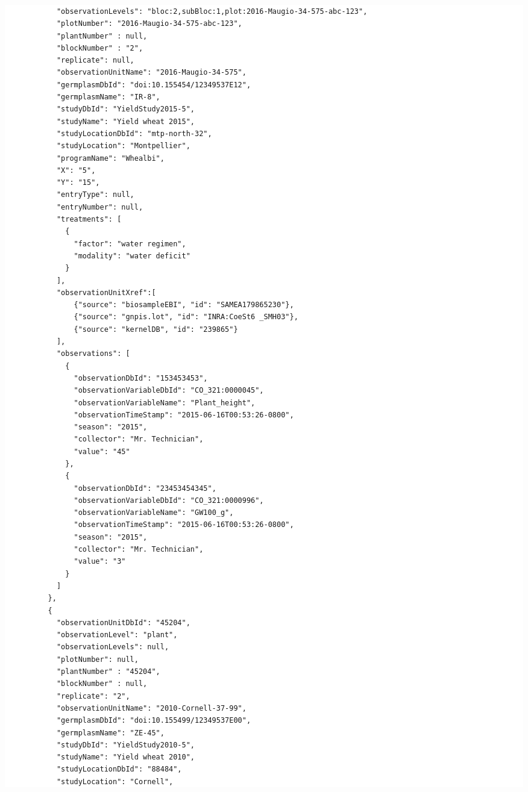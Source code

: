                 "observationLevels": "bloc:2,subBloc:1,plot:2016-Maugio-34-575-abc-123",
                "plotNumber": "2016-Maugio-34-575-abc-123",
                "plantNumber" : null,
                "blockNumber" : "2",
                "replicate": null,
                "observationUnitName": "2016-Maugio-34-575",
                "germplasmDbId": "doi:10.155454/12349537E12",
                "germplasmName": "IR-8",
                "studyDbId": "YieldStudy2015-5",
                "studyName": "Yield wheat 2015",
                "studyLocationDbId": "mtp-north-32",
                "studyLocation": "Montpellier",
                "programName": "Whealbi",
                "X": "5",
                "Y": "15",
                "entryType": null,
                "entryNumber": null,
                "treatments": [
                  {
                    "factor": "water regimen",
                    "modality": "water deficit"
                  }
                ],
                "observationUnitXref":[
                    {"source": "biosampleEBI", "id": "SAMEA179865230"},
                    {"source": "gnpis.lot", "id": "INRA:CoeSt6 _SMH03"}, 
                    {"source": "kernelDB", "id": "239865"}
                ],
                "observations": [
                  {
                    "observationDbId": "153453453",
                    "observationVariableDbId": "CO_321:0000045",
                    "observationVariableName": "Plant_height",
                    "observationTimeStamp": "2015-06-16T00:53:26-0800",
                    "season": "2015",
                    "collector": "Mr. Technician",
                    "value": "45"
                  },
                  {
                    "observationDbId": "23453454345",
                    "observationVariableDbId": "CO_321:0000996",
                    "observationVariableName": "GW100_g",
                    "observationTimeStamp": "2015-06-16T00:53:26-0800",
                    "season": "2015",
                    "collector": "Mr. Technician",
                    "value": "3"
                  }
                ]
              },
              {
                "observationUnitDbId": "45204",
                "observationLevel": "plant",
                "observationLevels": null,
                "plotNumber": null,
                "plantNumber" : "45204",
                "blockNumber" : null,
                "replicate": "2",
                "observationUnitName": "2010-Cornell-37-99",
                "germplasmDbId": "doi:10.155499/12349537E00",
                "germplasmName": "ZE-45",
                "studyDbId": "YieldStudy2010-5",
                "studyName": "Yield wheat 2010",
                "studyLocationDbId": "88484",
                "studyLocation": "Cornell",